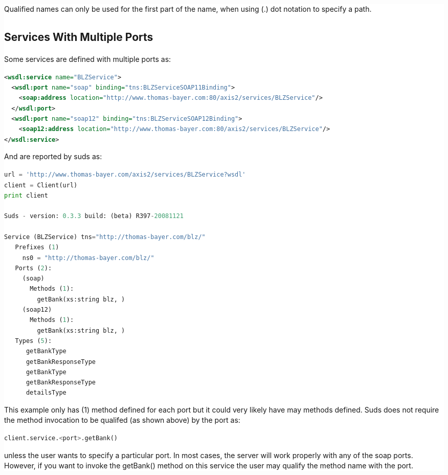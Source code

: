 Qualified names can only be used for the first part of the
name, when using (.) dot notation to specify a path.

## Services With Multiple Ports

Some services are defined with multiple ports as:

```xml
<wsdl:service name="BLZService">
  <wsdl:port name="soap" binding="tns:BLZServiceSOAP11Binding">
    <soap:address location="http://www.thomas-bayer.com:80/axis2/services/BLZService"/>
  </wsdl:port>
  <wsdl:port name="soap12" binding="tns:BLZServiceSOAP12Binding">
    <soap12:address location="http://www.thomas-bayer.com:80/axis2/services/BLZService"/>
</wsdl:service>
```

And are reported by suds as:

```py
url = 'http://www.thomas-bayer.com/axis2/services/BLZService?wsdl'
client = Client(url)
print client

Suds - version: 0.3.3 build: (beta) R397-20081121

Service (BLZService) tns="http://thomas-bayer.com/blz/"
   Prefixes (1)
     ns0 = "http://thomas-bayer.com/blz/"
   Ports (2):
     (soap)
       Methods (1):
         getBank(xs:string blz, )
     (soap12)
       Methods (1):
         getBank(xs:string blz, )
   Types (5):
      getBankType
      getBankResponseType
      getBankType
      getBankResponseType
      detailsType
```

This example only has (1) method defined for each port but it could very
likely have may methods defined. Suds does not require the method
invocation to be qualifed (as shown above) by the port as:

```py
client.service.<port>.getBank()
```

unless the user wants to specify a particular port. In most cases, the
server will work properly with any of the soap ports. However, if you
want to invoke the getBank() method on this service the user may qualify
the method name with the port.
